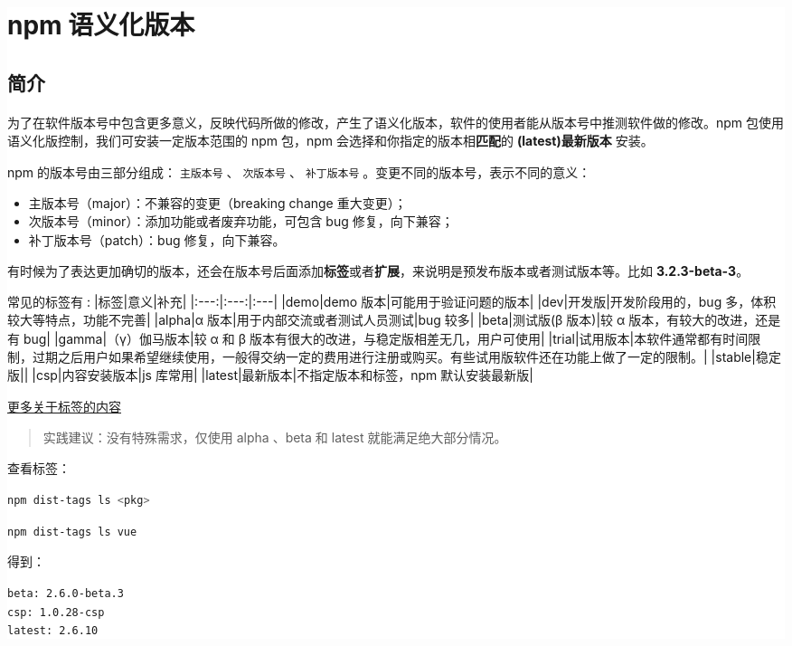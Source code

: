 # npm 语义化版本

## 简介

为了在软件版本号中包含更多意义，反映代码所做的修改，产生了语义化版本，软件的使用者能从版本号中推测软件做的修改。npm 包使用语义化版控制，我们可安装一定版本范围的 npm 包，npm 会选择和你指定的版本相**匹配**的 **(latest)最新版本** 安装。

npm 的版本号由三部分组成：
`主版本号` 、 `次版本号` 、 `补丁版本号` 。变更不同的版本号，表示不同的意义：

- 主版本号（major）：不兼容的变更（breaking change 重大变更）；
- 次版本号（minor）：添加功能或者废弃功能，可包含 bug 修复，向下兼容；
- 补丁版本号（patch）：bug 修复，向下兼容。

有时候为了表达更加确切的版本，还会在版本号后面添加**标签**或者**扩展**，来说明是预发布版本或者测试版本等。比如 **3.2.3-beta-3**。

常见的标签有 :
|标签|意义|补充|
|:---:|:---:|:---|
|demo|demo 版本|可能用于验证问题的版本|
|dev|开发版|开发阶段用的，bug 多，体积较大等特点，功能不完善|
|alpha|α 版本|用于内部交流或者测试人员测试|bug 较多|
|beta|测试版(β 版本)|较 α 版本，有较大的改进，还是有 bug|
|gamma|（γ）伽马版本|较 α 和 β 版本有很大的改进，与稳定版相差无几，用户可使用|
|trial|试用版本|本软件通常都有时间限制，过期之后用户如果希望继续使用，一般得交纳一定的费用进行注册或购买。有些试用版软件还在功能上做了一定的限制。|
|stable|稳定版||
|csp|内容安装版本|js 库常用|
|latest|最新版本|不指定版本和标签，npm 默认安装最新版|

[更多关于标签的内容](https://docs.npmjs.com/cli/dist-tag)

> 实践建议：没有特殊需求，仅使用 alpha 、beta 和 latest 就能满足绝大部分情况。

查看标签：

```bash
npm dist-tags ls <pkg>
```

```bash
npm dist-tags ls vue
```

得到：

```bash
beta: 2.6.0-beta.3
csp: 1.0.28-csp
latest: 2.6.10
```
